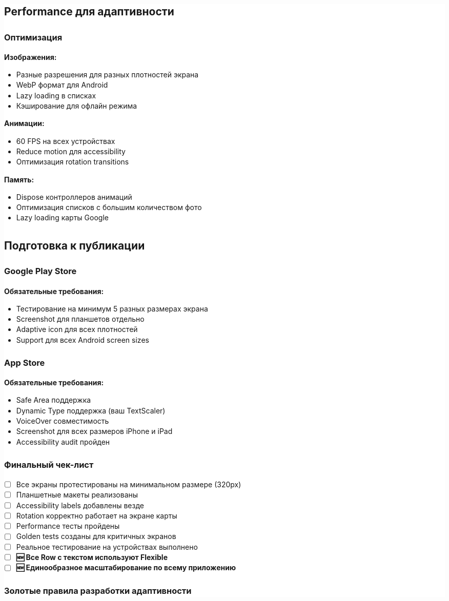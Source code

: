 ## Performance для адаптивности

### Оптимизация
**Изображения:**
- Разные разрешения для разных плотностей экрана
- WebP формат для Android
- Lazy loading в списках
- Кэширование для офлайн режима

**Анимации:**
- 60 FPS на всех устройствах
- Reduce motion для accessibility
- Оптимизация rotation transitions

**Память:**
- Dispose контроллеров анимаций
- Оптимизация списков с большим количеством фото
- Lazy loading карты Google

## Подготовка к публикации

### Google Play Store
**Обязательные требования:**
- Тестирование на минимум 5 разных размерах экрана
- Screenshot для планшетов отдельно
- Adaptive icon для всех плотностей
- Support для всех Android screen sizes

### App Store
**Обязательные требования:**
- Safe Area поддержка
- Dynamic Type поддержка (ваш TextScaler)
- VoiceOver совместимость
- Screenshot для всех размеров iPhone и iPad
- Accessibility audit пройден

### Финальный чек-лист
- [ ] Все экраны протестированы на минимальном размере (320px)
- [ ] Планшетные макеты реализованы
- [ ] Accessibility labels добавлены везде
- [ ] Rotation корректно работает на экране карты
- [ ] Performance тесты пройдены
- [ ] Golden tests созданы для критичных экранов
- [ ] Реальное тестирование на устройствах выполнено
- [ ] **🆕 Все Row с текстом используют Flexible**
- [ ] **🆕 Единообразное масштабирование по всему приложению**

### Золотые правила разработки адаптивности
